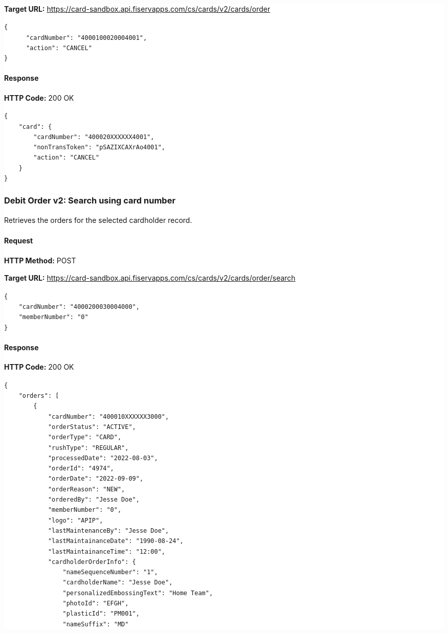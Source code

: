 **Target URL:** https://card-sandbox.api.fiservapps.com/cs/cards/v2/cards/order

```
{
      "cardNumber": "4000100020004001",
      "action": "CANCEL"
}
```

#### Response

**HTTP Code:** 200 OK

```
{
    "card": {
        "cardNumber": "400020XXXXXX4001",
        "nonTransToken": "pSAZIXCAXrAo4001",
        "action": "CANCEL"
    }
}
```

### Debit Order v2: Search using card number

Retrieves the orders for the selected cardholder record.

#### Request

**HTTP Method:** POST

**Target URL:** https://card-sandbox.api.fiservapps.com/cs/cards/v2/cards/order/search

```
{
    "cardNumber": "4000200030004000",
    "memberNumber": "0"
}
```

#### Response

**HTTP Code:** 200 OK

```
{
    "orders": [
        {
            "cardNumber": "400010XXXXXX3000",
            "orderStatus": "ACTIVE",
            "orderType": "CARD",
            "rushType": "REGULAR",
            "processedDate": "2022-08-03",
            "orderId": "4974",
            "orderDate": "2022-09-09",
            "orderReason": "NEW",
            "orderedBy": "Jesse Doe",
            "memberNumber": "0",
            "logo": "APIP",
            "lastMaintenanceBy": "Jesse Doe",
            "lastMaintainanceDate": "1990-08-24",
            "lastMaintainanceTime": "12:00",
            "cardholderOrderInfo": {
                "nameSequenceNumber": "1",
                "cardholderName": "Jesse Doe",
                "personalizedEmbossingText": "Home Team",
                "photoId": "EFGH",
                "plasticId": "PM001",
                "nameSuffix": "MD"
```